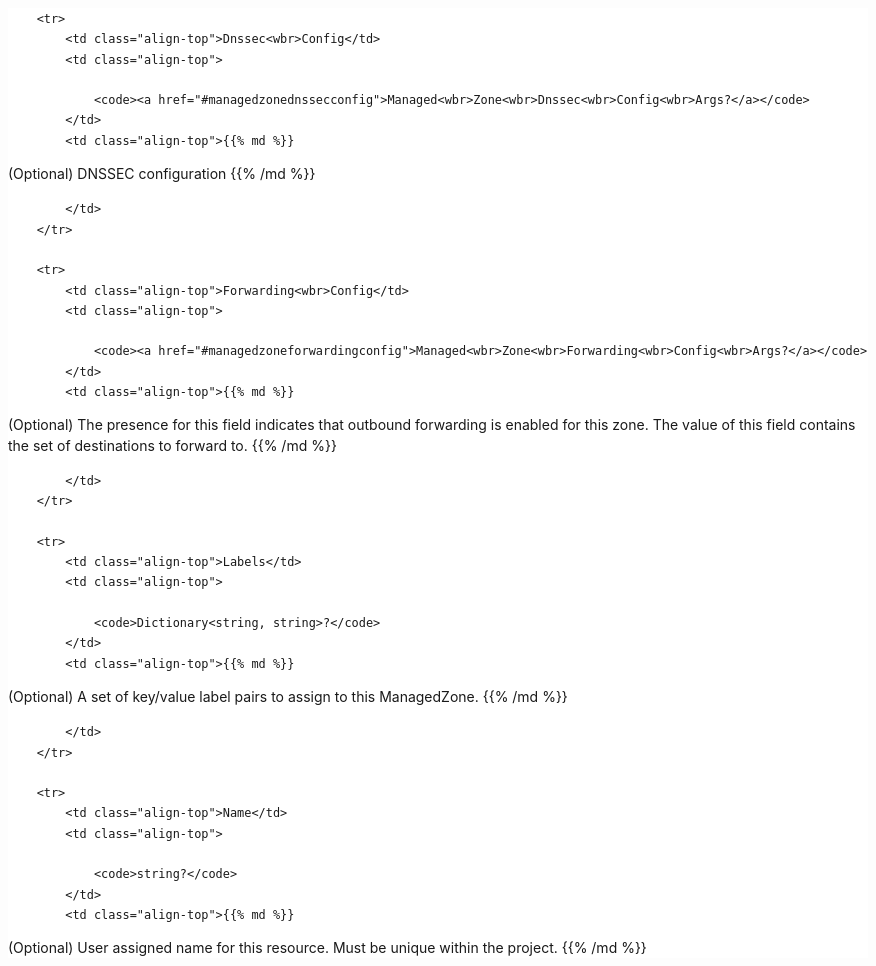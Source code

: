         <tr>
            <td class="align-top">Dnssec<wbr>Config</td>
            <td class="align-top">
                
                <code><a href="#managedzonednssecconfig">Managed<wbr>Zone<wbr>Dnssec<wbr>Config<wbr>Args?</a></code>
            </td>
            <td class="align-top">{{% md %}} 
 (Optional)
DNSSEC configuration
 {{% /md %}}

            
            </td>
        </tr>
    
        <tr>
            <td class="align-top">Forwarding<wbr>Config</td>
            <td class="align-top">
                
                <code><a href="#managedzoneforwardingconfig">Managed<wbr>Zone<wbr>Forwarding<wbr>Config<wbr>Args?</a></code>
            </td>
            <td class="align-top">{{% md %}} 
 (Optional)
The presence for this field indicates that outbound forwarding is enabled for this zone. The value of this field
contains the set of destinations to forward to.
 {{% /md %}}

            
            </td>
        </tr>
    
        <tr>
            <td class="align-top">Labels</td>
            <td class="align-top">
                
                <code>Dictionary<string, string>?</code>
            </td>
            <td class="align-top">{{% md %}} 
 (Optional)
A set of key/value label pairs to assign to this ManagedZone.
 {{% /md %}}

            
            </td>
        </tr>
    
        <tr>
            <td class="align-top">Name</td>
            <td class="align-top">
                
                <code>string?</code>
            </td>
            <td class="align-top">{{% md %}} 
 (Optional)
User assigned name for this resource. Must be unique within the project.
 {{% /md %}}
